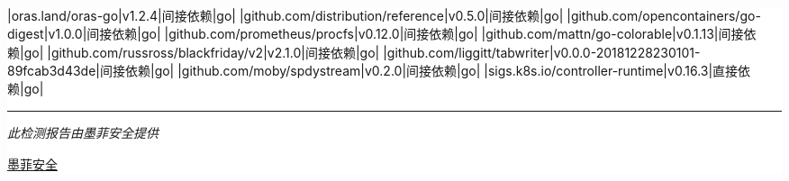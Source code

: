 |oras.land/oras-go|v1.2.4|间接依赖|go|
|github.com/distribution/reference|v0.5.0|间接依赖|go|
|github.com/opencontainers/go-digest|v1.0.0|间接依赖|go|
|github.com/prometheus/procfs|v0.12.0|间接依赖|go|
|github.com/mattn/go-colorable|v0.1.13|间接依赖|go|
|github.com/russross/blackfriday/v2|v2.1.0|间接依赖|go|
|github.com/liggitt/tabwriter|v0.0.0-20181228230101-89fcab3d43de|间接依赖|go|
|github.com/moby/spdystream|v0.2.0|间接依赖|go|
|sigs.k8s.io/controller-runtime|v0.16.3|直接依赖|go|


------

*此检测报告由墨菲安全提供*

[墨菲安全](www.murphysec.com)